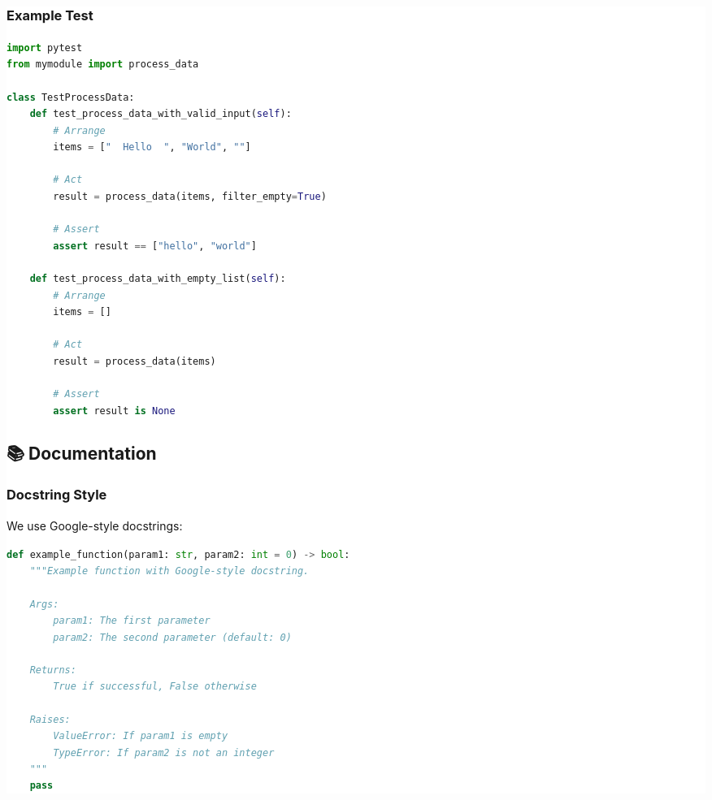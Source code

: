 ### Example Test

```python
import pytest
from mymodule import process_data

class TestProcessData:
    def test_process_data_with_valid_input(self):
        # Arrange
        items = ["  Hello  ", "World", ""]
        
        # Act
        result = process_data(items, filter_empty=True)
        
        # Assert
        assert result == ["hello", "world"]
    
    def test_process_data_with_empty_list(self):
        # Arrange
        items = []
        
        # Act
        result = process_data(items)
        
        # Assert
        assert result is None
```

## 📚 Documentation

### Docstring Style

We use Google-style docstrings:

```python
def example_function(param1: str, param2: int = 0) -> bool:
    """Example function with Google-style docstring.
    
    Args:
        param1: The first parameter
        param2: The second parameter (default: 0)
        
    Returns:
        True if successful, False otherwise
        
    Raises:
        ValueError: If param1 is empty
        TypeError: If param2 is not an integer
    """
    pass
```

